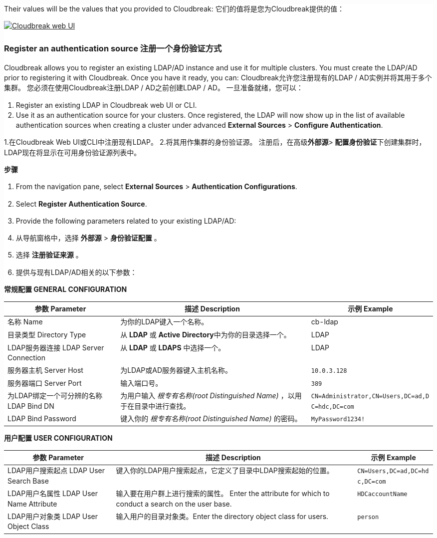 Their values will be the values that you provided to Cloudbreak: 
它们的值将是您为Cloudbreak提供的值：

<a href="../images/cb_cb-ldap.png" target="_blank" title="click to enlarge"><img src="../images/cb_cb-ldap.png" width="550" title="Cloudbreak web UI"></a>

[Source]: <> (Source https://docs.google.com/presentation/d/1vo3aZVMX0vx9gHZ5hALgxkGHw3l1PW-bGbxaYjk57Uo/edit#slide=id.p1)

### Register an authentication source 注册一个身份验证方式

Cloudbreak allows you to register an existing LDAP/AD instance and use it for multiple clusters. You must create the LDAP/AD prior to registering it with Cloudbreak. Once you have it ready, you can:
Cloudbreak允许您注册现有的LDAP / AD实例并将其用于多个集群。 您必须在使用Cloudbreak注册LDAP / AD之前创建LDAP / AD。 一旦准备就绪，您可以：

1. Register an existing LDAP in Cloudbreak web UI or CLI.  
2. Use it as an authentication source for your clusters. Once registered, the LDAP will now show up in the list of available authentication sources when creating a cluster under advanced **External Sources** > **Configure Authentication**.

1.在Cloudbreak Web UI或CLI中注册现有LDAP。
2.将其用作集群的身份验证源。 注册后，在高级**外部源**> **配置身份验证**下创建集群时，LDAP现在将显示在可用身份验证源列表中。

**步骤**

1. From the navigation pane, select **External Sources** > **Authentication Configurations**.  
2. Select **Register Authentication Source**.
3. Provide the following parameters related to your existing LDAP/AD:

1. 从导航窗格中，选择 **外部源** > **身份验证配置** 。
2. 选择 **注册验证来源** 。
3. 提供与现有LDAP/AD相关的以下参数：

**常规配置 GENERAL CONFIGURATION**

| 参数 Parameter | 描述 Description | 示例 Example |
|---|---|---|
| 名称 Name |  为你的LDAP键入一个名称。 | cb-ldap |
| 目录类型 Directory Type | 从 **LDAP** 或 **Active Directory**中为你的目录选择一个。 | LDAP |
| LDAP服务器连接 LDAP Server Connection | 从 **LDAP** 或 **LDAPS** 中选择一个。 | LDAP |
| 服务器主机 Server Host | 为LDAP或AD服务器键入主机名称。 |`10.0.3.128`|
| 服务器端口 Server Port | 输入端口号。 | `389` |
| 为LDAP绑定一个可分辨的名称 LDAP Bind DN | 为用户输入 *根专有名称(root Distinguished Name)* ，以用于在目录中进行查找。 | `CN=Administrator,CN=Users,DC=ad,DC=hdc,DC=com`   |
| LDAP Bind Password | 键入你的 *根专有名称(root Distinguished Name)* 的密码。 | `MyPassword1234!` |

**用户配置 USER CONFIGURATION**

| 参数 Parameter | 描述 Description | 示例 Example |
|---|---|---|
| LDAP用户搜索起点 LDAP User Search Base | 键入你的LDAP用户搜索起点，它定义了目录中LDAP搜索起始的位置。 | `CN=Users,DC=ad,DC=hdc,DC=com`  |
| LDAP用户名属性 LDAP User Name Attribute | 输入要在用户群上进行搜索的属性。 Enter the attribute for which to conduct a search on the user base.  | `HDCaccountName` |
| LDAP用户对象类 LDAP User Object Class | 输入用户的目录对象类。Enter the directory object class for users. | `person` |
